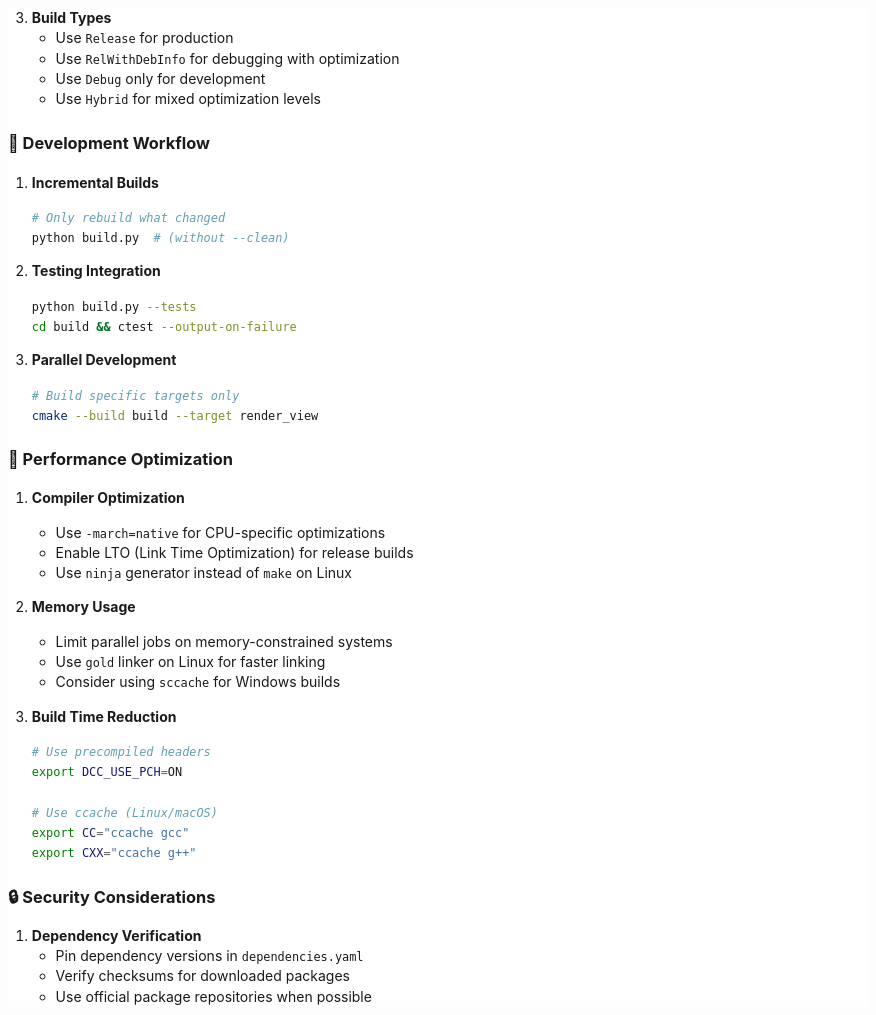 3. **Build Types**
   - Use `Release` for production
   - Use `RelWithDebInfo` for debugging with optimization
   - Use `Debug` only for development
   - Use `Hybrid` for mixed optimization levels

### 🔧 Development Workflow

1. **Incremental Builds**
   ```bash
   # Only rebuild what changed
   python build.py  # (without --clean)
   ```

2. **Testing Integration**
   ```bash
   python build.py --tests
   cd build && ctest --output-on-failure
   ```

3. **Parallel Development**
   ```bash
   # Build specific targets only
   cmake --build build --target render_view
   ```

### 🎯 Performance Optimization

1. **Compiler Optimization**
   - Use `-march=native` for CPU-specific optimizations
   - Enable LTO (Link Time Optimization) for release builds
   - Use `ninja` generator instead of `make` on Linux

2. **Memory Usage**
   - Limit parallel jobs on memory-constrained systems
   - Use `gold` linker on Linux for faster linking
   - Consider using `sccache` for Windows builds

3. **Build Time Reduction**
   ```bash
   # Use precompiled headers
   export DCC_USE_PCH=ON
   
   # Use ccache (Linux/macOS)
   export CC="ccache gcc"
   export CXX="ccache g++"
   ```

### 🔒 Security Considerations

1. **Dependency Verification**
   - Pin dependency versions in `dependencies.yaml`
   - Verify checksums for downloaded packages
   - Use official package repositories when possible
